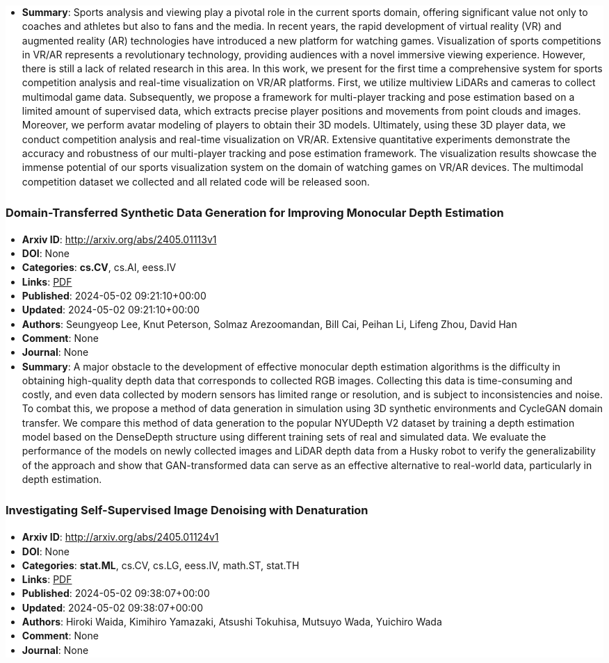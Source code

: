 - **Summary**: Sports analysis and viewing play a pivotal role in the current sports domain, offering significant value not only to coaches and athletes but also to fans and the media. In recent years, the rapid development of virtual reality (VR) and augmented reality (AR) technologies have introduced a new platform for watching games. Visualization of sports competitions in VR/AR represents a revolutionary technology, providing audiences with a novel immersive viewing experience. However, there is still a lack of related research in this area. In this work, we present for the first time a comprehensive system for sports competition analysis and real-time visualization on VR/AR platforms. First, we utilize multiview LiDARs and cameras to collect multimodal game data. Subsequently, we propose a framework for multi-player tracking and pose estimation based on a limited amount of supervised data, which extracts precise player positions and movements from point clouds and images. Moreover, we perform avatar modeling of players to obtain their 3D models. Ultimately, using these 3D player data, we conduct competition analysis and real-time visualization on VR/AR. Extensive quantitative experiments demonstrate the accuracy and robustness of our multi-player tracking and pose estimation framework. The visualization results showcase the immense potential of our sports visualization system on the domain of watching games on VR/AR devices. The multimodal competition dataset we collected and all related code will be released soon.



### Domain-Transferred Synthetic Data Generation for Improving Monocular Depth Estimation
- **Arxiv ID**: http://arxiv.org/abs/2405.01113v1
- **DOI**: None
- **Categories**: **cs.CV**, cs.AI, eess.IV
- **Links**: [PDF](http://arxiv.org/pdf/2405.01113v1)
- **Published**: 2024-05-02 09:21:10+00:00
- **Updated**: 2024-05-02 09:21:10+00:00
- **Authors**: Seungyeop Lee, Knut Peterson, Solmaz Arezoomandan, Bill Cai, Peihan Li, Lifeng Zhou, David Han
- **Comment**: None
- **Journal**: None
- **Summary**: A major obstacle to the development of effective monocular depth estimation algorithms is the difficulty in obtaining high-quality depth data that corresponds to collected RGB images. Collecting this data is time-consuming and costly, and even data collected by modern sensors has limited range or resolution, and is subject to inconsistencies and noise. To combat this, we propose a method of data generation in simulation using 3D synthetic environments and CycleGAN domain transfer. We compare this method of data generation to the popular NYUDepth V2 dataset by training a depth estimation model based on the DenseDepth structure using different training sets of real and simulated data. We evaluate the performance of the models on newly collected images and LiDAR depth data from a Husky robot to verify the generalizability of the approach and show that GAN-transformed data can serve as an effective alternative to real-world data, particularly in depth estimation.



### Investigating Self-Supervised Image Denoising with Denaturation
- **Arxiv ID**: http://arxiv.org/abs/2405.01124v1
- **DOI**: None
- **Categories**: **stat.ML**, cs.CV, cs.LG, eess.IV, math.ST, stat.TH
- **Links**: [PDF](http://arxiv.org/pdf/2405.01124v1)
- **Published**: 2024-05-02 09:38:07+00:00
- **Updated**: 2024-05-02 09:38:07+00:00
- **Authors**: Hiroki Waida, Kimihiro Yamazaki, Atsushi Tokuhisa, Mutsuyo Wada, Yuichiro Wada
- **Comment**: None
- **Journal**: None